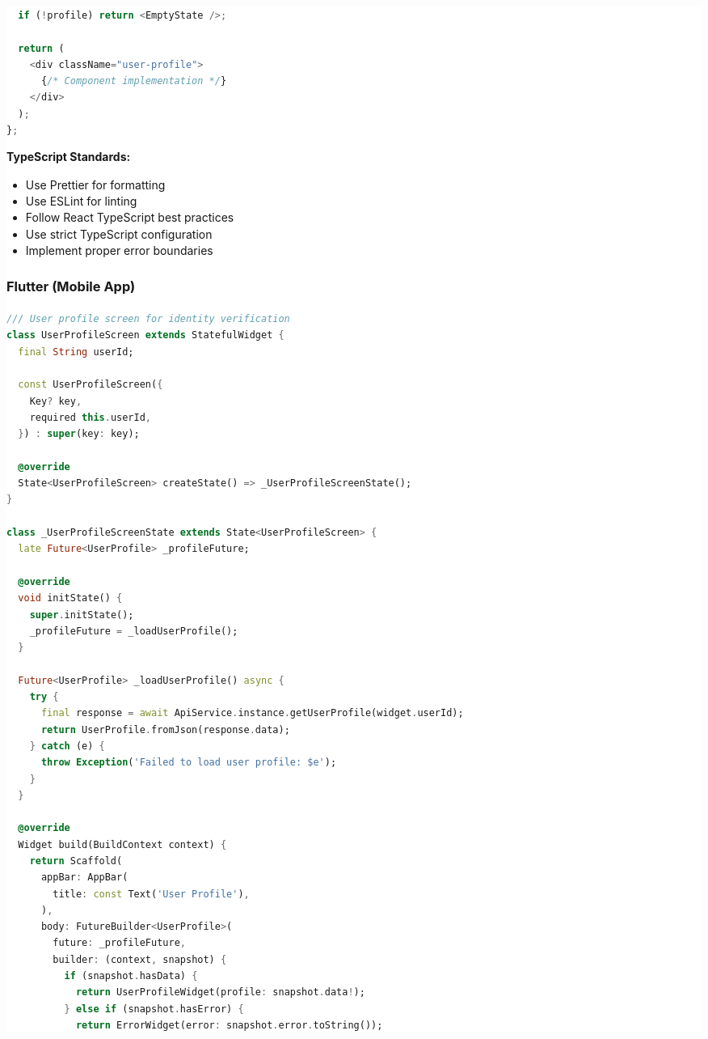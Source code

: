 ```typescript
  if (!profile) return <EmptyState />;

  return (
    <div className="user-profile">
      {/* Component implementation */}
    </div>
  );
};
```

**TypeScript Standards:**
- Use Prettier for formatting
- Use ESLint for linting
- Follow React TypeScript best practices
- Use strict TypeScript configuration
- Implement proper error boundaries

### Flutter (Mobile App)
```dart
/// User profile screen for identity verification
class UserProfileScreen extends StatefulWidget {
  final String userId;
  
  const UserProfileScreen({
    Key? key,
    required this.userId,
  }) : super(key: key);

  @override
  State<UserProfileScreen> createState() => _UserProfileScreenState();
}

class _UserProfileScreenState extends State<UserProfileScreen> {
  late Future<UserProfile> _profileFuture;
  
  @override
  void initState() {
    super.initState();
    _profileFuture = _loadUserProfile();
  }
  
  Future<UserProfile> _loadUserProfile() async {
    try {
      final response = await ApiService.instance.getUserProfile(widget.userId);
      return UserProfile.fromJson(response.data);
    } catch (e) {
      throw Exception('Failed to load user profile: $e');
    }
  }
  
  @override
  Widget build(BuildContext context) {
    return Scaffold(
      appBar: AppBar(
        title: const Text('User Profile'),
      ),
      body: FutureBuilder<UserProfile>(
        future: _profileFuture,
        builder: (context, snapshot) {
          if (snapshot.hasData) {
            return UserProfileWidget(profile: snapshot.data!);
          } else if (snapshot.hasError) {
            return ErrorWidget(error: snapshot.error.toString());
```